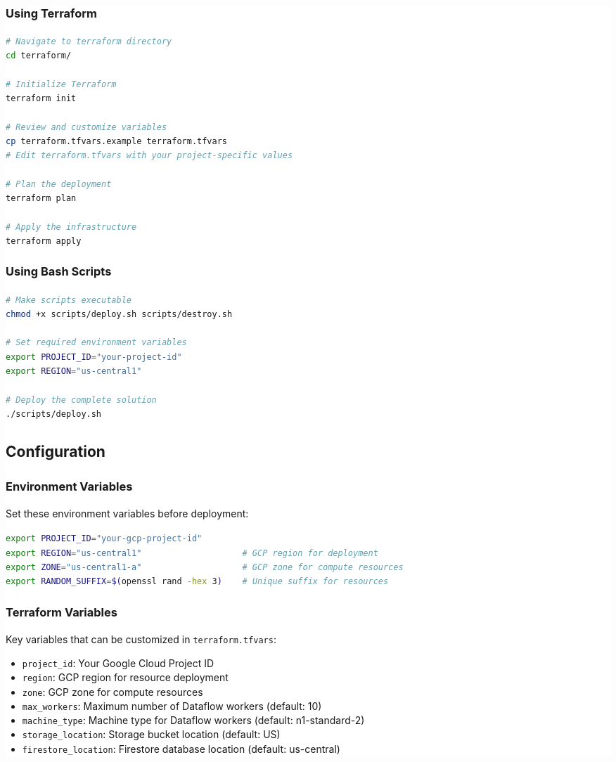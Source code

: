 ### Using Terraform

```bash
# Navigate to terraform directory
cd terraform/

# Initialize Terraform
terraform init

# Review and customize variables
cp terraform.tfvars.example terraform.tfvars
# Edit terraform.tfvars with your project-specific values

# Plan the deployment
terraform plan

# Apply the infrastructure
terraform apply
```

### Using Bash Scripts

```bash
# Make scripts executable
chmod +x scripts/deploy.sh scripts/destroy.sh

# Set required environment variables
export PROJECT_ID="your-project-id"
export REGION="us-central1"

# Deploy the complete solution
./scripts/deploy.sh
```

## Configuration

### Environment Variables

Set these environment variables before deployment:

```bash
export PROJECT_ID="your-gcp-project-id"
export REGION="us-central1"                    # GCP region for deployment
export ZONE="us-central1-a"                    # GCP zone for compute resources
export RANDOM_SUFFIX=$(openssl rand -hex 3)    # Unique suffix for resources
```

### Terraform Variables

Key variables that can be customized in `terraform.tfvars`:

- `project_id`: Your Google Cloud Project ID
- `region`: GCP region for resource deployment
- `zone`: GCP zone for compute resources
- `max_workers`: Maximum number of Dataflow workers (default: 10)
- `machine_type`: Machine type for Dataflow workers (default: n1-standard-2)
- `storage_location`: Storage bucket location (default: US)
- `firestore_location`: Firestore database location (default: us-central)
